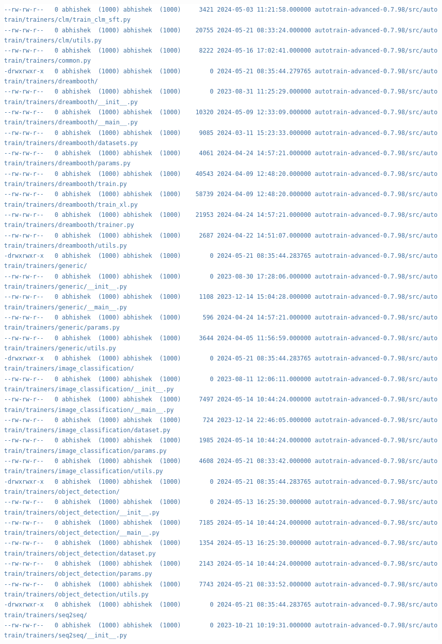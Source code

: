 ```diff
--rw-rw-r--   0 abhishek  (1000) abhishek  (1000)     3421 2024-05-03 11:21:58.000000 autotrain-advanced-0.7.98/src/autotrain/trainers/clm/train_clm_sft.py
--rw-rw-r--   0 abhishek  (1000) abhishek  (1000)    20755 2024-05-21 08:33:24.000000 autotrain-advanced-0.7.98/src/autotrain/trainers/clm/utils.py
--rw-rw-r--   0 abhishek  (1000) abhishek  (1000)     8222 2024-05-16 17:02:41.000000 autotrain-advanced-0.7.98/src/autotrain/trainers/common.py
-drwxrwxr-x   0 abhishek  (1000) abhishek  (1000)        0 2024-05-21 08:35:44.279765 autotrain-advanced-0.7.98/src/autotrain/trainers/dreambooth/
--rw-rw-r--   0 abhishek  (1000) abhishek  (1000)        0 2023-08-31 11:25:29.000000 autotrain-advanced-0.7.98/src/autotrain/trainers/dreambooth/__init__.py
--rw-rw-r--   0 abhishek  (1000) abhishek  (1000)    10320 2024-05-09 12:33:09.000000 autotrain-advanced-0.7.98/src/autotrain/trainers/dreambooth/__main__.py
--rw-rw-r--   0 abhishek  (1000) abhishek  (1000)     9085 2024-03-11 15:23:33.000000 autotrain-advanced-0.7.98/src/autotrain/trainers/dreambooth/datasets.py
--rw-rw-r--   0 abhishek  (1000) abhishek  (1000)     4061 2024-04-24 14:57:21.000000 autotrain-advanced-0.7.98/src/autotrain/trainers/dreambooth/params.py
--rw-rw-r--   0 abhishek  (1000) abhishek  (1000)    40543 2024-04-09 12:48:20.000000 autotrain-advanced-0.7.98/src/autotrain/trainers/dreambooth/train.py
--rw-rw-r--   0 abhishek  (1000) abhishek  (1000)    58739 2024-04-09 12:48:20.000000 autotrain-advanced-0.7.98/src/autotrain/trainers/dreambooth/train_xl.py
--rw-rw-r--   0 abhishek  (1000) abhishek  (1000)    21953 2024-04-24 14:57:21.000000 autotrain-advanced-0.7.98/src/autotrain/trainers/dreambooth/trainer.py
--rw-rw-r--   0 abhishek  (1000) abhishek  (1000)     2687 2024-04-22 14:51:07.000000 autotrain-advanced-0.7.98/src/autotrain/trainers/dreambooth/utils.py
-drwxrwxr-x   0 abhishek  (1000) abhishek  (1000)        0 2024-05-21 08:35:44.283765 autotrain-advanced-0.7.98/src/autotrain/trainers/generic/
--rw-rw-r--   0 abhishek  (1000) abhishek  (1000)        0 2023-08-30 17:28:06.000000 autotrain-advanced-0.7.98/src/autotrain/trainers/generic/__init__.py
--rw-rw-r--   0 abhishek  (1000) abhishek  (1000)     1108 2023-12-14 15:04:28.000000 autotrain-advanced-0.7.98/src/autotrain/trainers/generic/__main__.py
--rw-rw-r--   0 abhishek  (1000) abhishek  (1000)      596 2024-04-24 14:57:21.000000 autotrain-advanced-0.7.98/src/autotrain/trainers/generic/params.py
--rw-rw-r--   0 abhishek  (1000) abhishek  (1000)     3644 2024-04-05 11:56:59.000000 autotrain-advanced-0.7.98/src/autotrain/trainers/generic/utils.py
-drwxrwxr-x   0 abhishek  (1000) abhishek  (1000)        0 2024-05-21 08:35:44.283765 autotrain-advanced-0.7.98/src/autotrain/trainers/image_classification/
--rw-rw-r--   0 abhishek  (1000) abhishek  (1000)        0 2023-08-11 12:06:11.000000 autotrain-advanced-0.7.98/src/autotrain/trainers/image_classification/__init__.py
--rw-rw-r--   0 abhishek  (1000) abhishek  (1000)     7497 2024-05-14 10:44:24.000000 autotrain-advanced-0.7.98/src/autotrain/trainers/image_classification/__main__.py
--rw-rw-r--   0 abhishek  (1000) abhishek  (1000)      724 2023-12-14 22:46:05.000000 autotrain-advanced-0.7.98/src/autotrain/trainers/image_classification/dataset.py
--rw-rw-r--   0 abhishek  (1000) abhishek  (1000)     1985 2024-05-14 10:44:24.000000 autotrain-advanced-0.7.98/src/autotrain/trainers/image_classification/params.py
--rw-rw-r--   0 abhishek  (1000) abhishek  (1000)     4608 2024-05-21 08:33:42.000000 autotrain-advanced-0.7.98/src/autotrain/trainers/image_classification/utils.py
-drwxrwxr-x   0 abhishek  (1000) abhishek  (1000)        0 2024-05-21 08:35:44.283765 autotrain-advanced-0.7.98/src/autotrain/trainers/object_detection/
--rw-rw-r--   0 abhishek  (1000) abhishek  (1000)        0 2024-05-13 16:25:30.000000 autotrain-advanced-0.7.98/src/autotrain/trainers/object_detection/__init__.py
--rw-rw-r--   0 abhishek  (1000) abhishek  (1000)     7185 2024-05-14 10:44:24.000000 autotrain-advanced-0.7.98/src/autotrain/trainers/object_detection/__main__.py
--rw-rw-r--   0 abhishek  (1000) abhishek  (1000)     1354 2024-05-13 16:25:30.000000 autotrain-advanced-0.7.98/src/autotrain/trainers/object_detection/dataset.py
--rw-rw-r--   0 abhishek  (1000) abhishek  (1000)     2143 2024-05-14 10:44:24.000000 autotrain-advanced-0.7.98/src/autotrain/trainers/object_detection/params.py
--rw-rw-r--   0 abhishek  (1000) abhishek  (1000)     7743 2024-05-21 08:33:52.000000 autotrain-advanced-0.7.98/src/autotrain/trainers/object_detection/utils.py
-drwxrwxr-x   0 abhishek  (1000) abhishek  (1000)        0 2024-05-21 08:35:44.283765 autotrain-advanced-0.7.98/src/autotrain/trainers/seq2seq/
--rw-rw-r--   0 abhishek  (1000) abhishek  (1000)        0 2023-10-21 10:19:31.000000 autotrain-advanced-0.7.98/src/autotrain/trainers/seq2seq/__init__.py
```